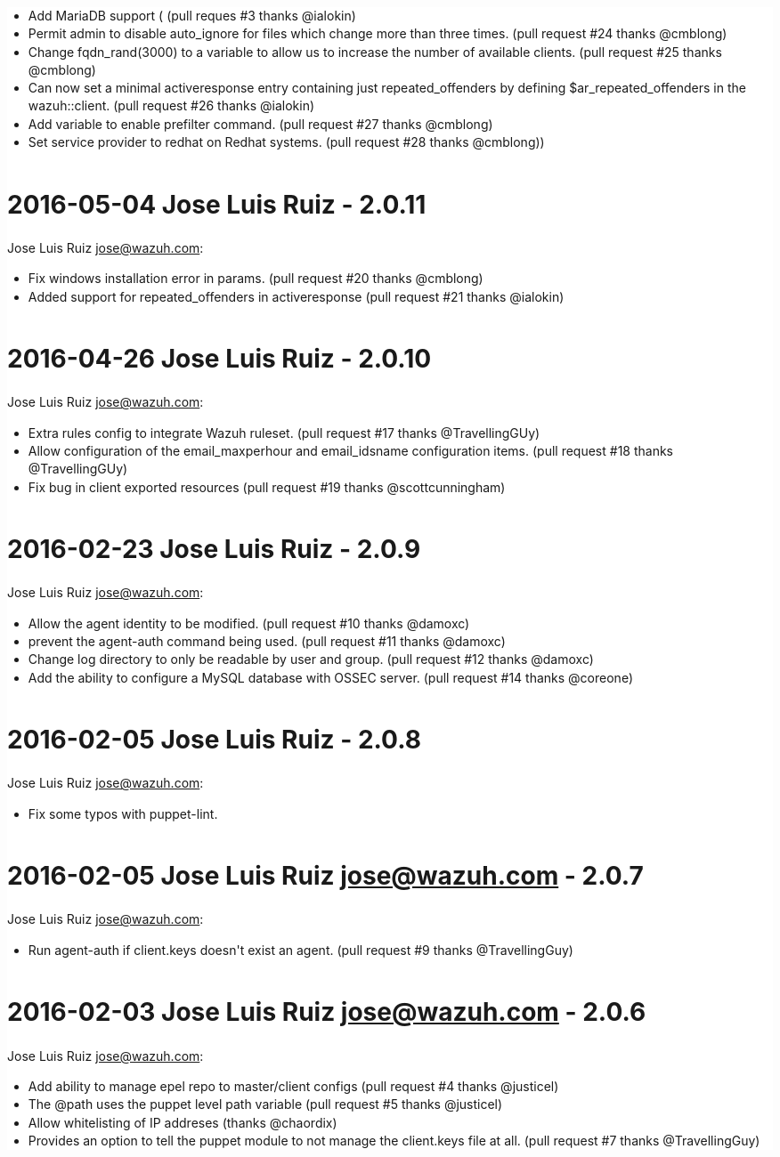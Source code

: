   * Add MariaDB support ( (pull reques #3 thanks @ialokin)
  * Permit admin to disable auto_ignore for files which change more than three times. (pull request #24 thanks @cmblong)
  * Change fqdn_rand(3000) to a variable to allow us to increase the number of available clients. (pull request #25 thanks @cmblong)
  * Can now set a minimal activeresponse entry containing just repeated_offenders by defining $ar_repeated_offenders in the wazuh::client. (pull request #26 thanks @ialokin)
  * Add variable to enable prefilter command.  (pull request #27 thanks @cmblong)
  * Set service provider to redhat on Redhat systems. (pull request #28 thanks @cmblong))

2016-05-04 Jose Luis Ruiz  - 2.0.11
===========================================================

Jose Luis Ruiz <jose@wazuh.com>:

  * Fix windows installation error in params. (pull request #20 thanks @cmblong)
  * Added support for repeated_offenders in activeresponse (pull request #21 thanks @ialokin)

2016-04-26 Jose Luis Ruiz  - 2.0.10
===========================================================

Jose Luis Ruiz <jose@wazuh.com>:

  * Extra rules config to integrate Wazuh ruleset. (pull request #17 thanks @TravellingGUy)
  * Allow configuration of the email_maxperhour and email_idsname configuration items. (pull request #18 thanks @TravellingGUy)
  * Fix bug in client exported resources (pull request #19 thanks @scottcunningham)

2016-02-23 Jose Luis Ruiz  - 2.0.9
===========================================================

Jose Luis Ruiz <jose@wazuh.com>:

  * Allow the agent identity to be modified. (pull request #10 thanks @damoxc)
  * prevent the agent-auth command being used. (pull request #11 thanks @damoxc)
  * Change log directory to only be readable by user and group. (pull request #12 thanks @damoxc)
  * Add the ability to configure a MySQL database with OSSEC server. (pull request #14 thanks @coreone)

2016-02-05 Jose Luis Ruiz  - 2.0.8
===========================================================

Jose Luis Ruiz <jose@wazuh.com>:

  * Fix some typos with puppet-lint.

2016-02-05 Jose Luis Ruiz <jose@wazuh.com> - 2.0.7
===========================================================

Jose Luis Ruiz <jose@wazuh.com>:

  * Run agent-auth if client.keys doesn't exist an agent. (pull request #9 thanks @TravellingGuy)

2016-02-03 Jose Luis Ruiz <jose@wazuh.com> - 2.0.6
===========================================================

Jose Luis Ruiz <jose@wazuh.com>:

  * Add ability to manage epel repo to master/client configs (pull request #4 thanks @justicel)
  * The @path uses the puppet level path variable (pull request #5 thanks @justicel)
  * Allow whitelisting of IP addreses (thanks @chaordix)
  * Provides an option to tell the puppet module to not manage the client.keys file at all. (pull request #7 thanks @TravellingGuy)
